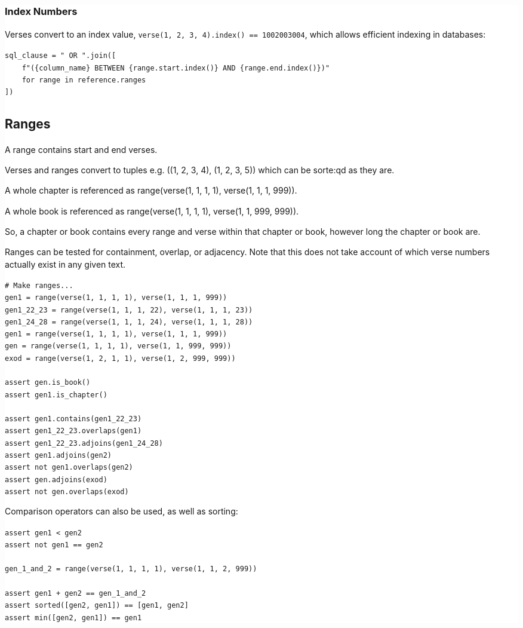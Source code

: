 ### Index Numbers

Verses convert to an index value, `verse(1, 2, 3, 4).index() == 1002003004`,
which allows efficient indexing in databases:

```
sql_clause = " OR ".join([
    f"({column_name} BETWEEN {range.start.index()} AND {range.end.index()})"
    for range in reference.ranges
])
```

## Ranges

A range contains start and end verses.

Verses and ranges convert to tuples e.g. ((1, 2, 3, 4), (1, 2, 3, 5)) which can
be sorte:qd as they are.

A whole chapter is referenced as range(verse(1, 1, 1, 1), verse(1, 1, 1, 999)).

A whole book is referenced as range(verse(1, 1, 1, 1), verse(1, 1, 999, 999)).

So, a chapter or book contains every range and verse within that chapter or
book, however long the chapter or book are.

Ranges can be tested for containment, overlap, or adjacency. Note that this does not take account of which verse numbers actually exist in any given text.

```
# Make ranges...
gen1 = range(verse(1, 1, 1, 1), verse(1, 1, 1, 999))
gen1_22_23 = range(verse(1, 1, 1, 22), verse(1, 1, 1, 23))
gen1_24_28 = range(verse(1, 1, 1, 24), verse(1, 1, 1, 28))
gen1 = range(verse(1, 1, 1, 1), verse(1, 1, 1, 999))
gen = range(verse(1, 1, 1, 1), verse(1, 1, 999, 999))
exod = range(verse(1, 2, 1, 1), verse(1, 2, 999, 999))

assert gen.is_book()
assert gen1.is_chapter()

assert gen1.contains(gen1_22_23)
assert gen1_22_23.overlaps(gen1)
assert gen1_22_23.adjoins(gen1_24_28)
assert gen1.adjoins(gen2)
assert not gen1.overlaps(gen2)
assert gen.adjoins(exod)
assert not gen.overlaps(exod)
```

Comparison operators can also be used, as well as sorting:

```
assert gen1 < gen2
assert not gen1 == gen2

gen_1_and_2 = range(verse(1, 1, 1, 1), verse(1, 1, 2, 999))

assert gen1 + gen2 == gen_1_and_2
assert sorted([gen2, gen1]) == [gen1, gen2]
assert min([gen2, gen1]) == gen1
```
